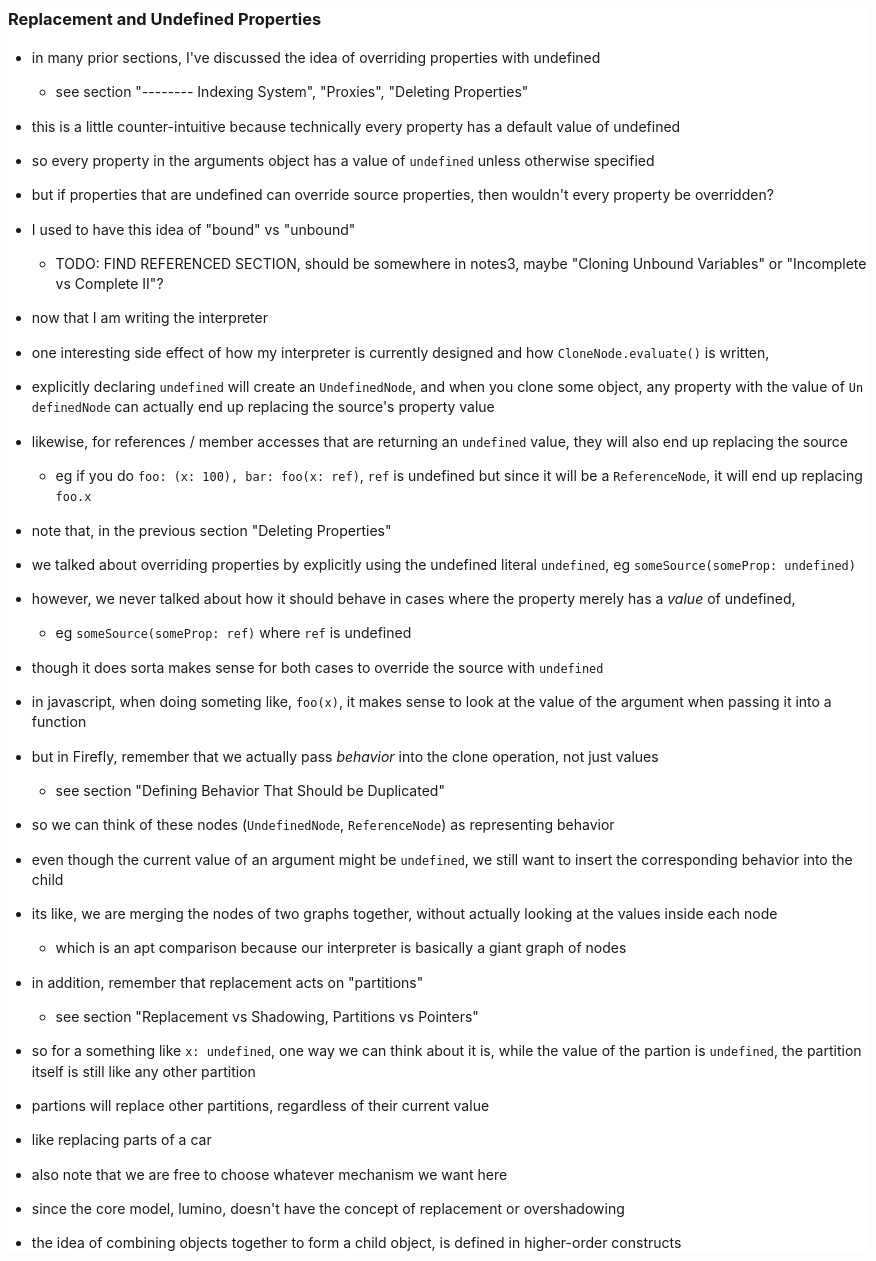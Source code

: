 ### Replacement and Undefined Properties

* in many prior sections, I've discussed the idea of overriding properties with undefined
  * see section "-------- Indexing System", "Proxies", "Deleting Properties"
* this is a little counter-intuitive because technically every property has a default value of undefined
* so every property in the arguments object has a value of `undefined` unless otherwise specified
* but if properties that are undefined can override source properties, then wouldn't every property be overridden?

* I used to have this idea of "bound" vs "unbound"
  * TODO: FIND REFERENCED SECTION, should be somewhere in notes3, maybe "Cloning Unbound Variables" or "Incomplete vs Complete II"?

* now that I am writing the interpreter
* one interesting side effect of how my interpreter is currently designed and how `CloneNode.evaluate()` is written,
* explicitly declaring `undefined` will create an `UndefinedNode`, and when you clone some object, any property with the value of `UndefinedNode`
  can actually end up replacing the source's property value
* likewise, for references / member accesses that are returning an `undefined` value, they will also end up replacing the source
  * eg if you do `foo: (x: 100), bar: foo(x: ref)`, `ref` is undefined but since it will be a `ReferenceNode`, it will end up replacing `foo.x`

* note that, in the previous section "Deleting Properties"
* we talked about overriding properties by explicitly using the undefined literal `undefined`, eg `someSource(someProp: undefined)`
* however, we never talked about how it should behave in cases where the property merely has a _value_ of undefined,
  * eg `someSource(someProp: ref)` where `ref` is undefined

* though it does sorta makes sense for both cases to override the source with `undefined`
* in javascript, when doing someting like, `foo(x)`, it makes sense to look at the value of the argument when passing it into a function
* but in Firefly, remember that we actually pass _behavior_ into the clone operation, not just values
  * see section "Defining Behavior That Should be Duplicated"
* so we can think of these nodes (`UndefinedNode`, `ReferenceNode`) as representing behavior
* even though the current value of an argument might be `undefined`, we still want to insert the corresponding behavior into the child
* its like, we are merging the nodes of two graphs together, without actually looking at the values inside each node
  * which is an apt comparison because our interpreter is basically a giant graph of nodes

* in addition, remember that replacement acts on "partitions"
  * see section "Replacement vs Shadowing, Partitions vs Pointers"
* so for a something like `x: undefined`, one way we can think about it is, while the value of the partion is `undefined`, the partition itself is still like any other partition
* partions will replace other partitions, regardless of their current value
* like replacing parts of a car


* also note that we are free to choose whatever mechanism we want here
* since the core model, lumino, doesn't have the concept of replacement or overshadowing
* the idea of combining objects together to form a child object, is defined in higher-order constructs
